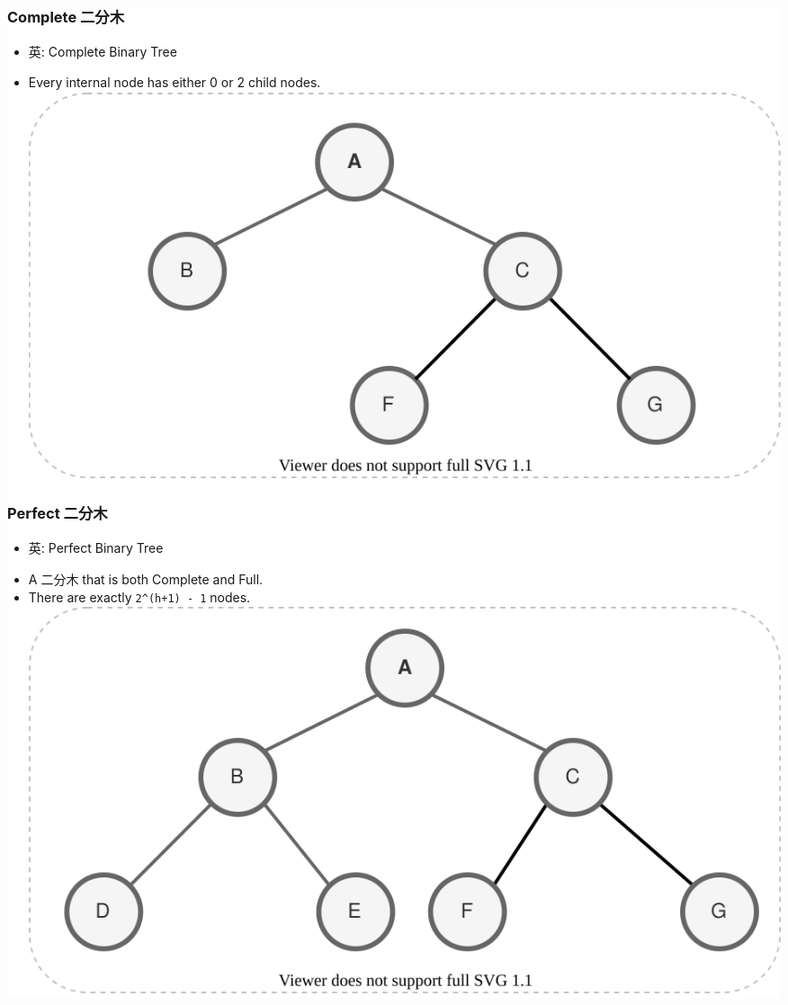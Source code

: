 ### Complete 二分木
- 英: Complete Binary Tree
+ Every internal node has either 0 or 2 child nodes.
![Complete 二分木](/img/in-post/ds-algo/tree/completebt.svg)

### Perfect 二分木
- 英: Perfect Binary Tree
+ A 二分木 that is both Complete and Full.
+ There are exactly `2^(h+1) - 1` nodes.
![Perfect 二分木](/img/in-post/ds-algo/tree/perfectbt.svg)
